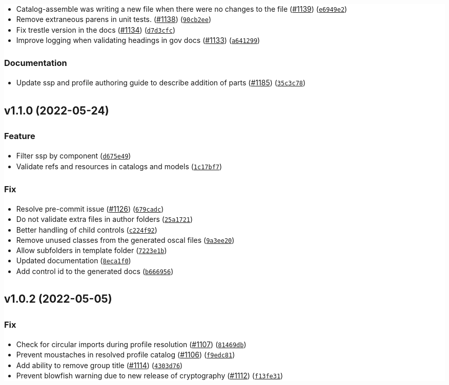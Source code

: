 * Catalog-assemble was writing a new file when there were no changes to the file ([#1139](https://github.com/IBM/compliance-trestle/issues/1139)) ([`e6949e2`](https://github.com/IBM/compliance-trestle/commit/e6949e276dd683f5f54072b7db29c9bf15335d34))
* Remove extraneous parens in unit tests. ([#1138](https://github.com/IBM/compliance-trestle/issues/1138)) ([`90cb2ee`](https://github.com/IBM/compliance-trestle/commit/90cb2ee8f3d6b04c69971a542440ad66fec5188c))
* Fix trestle version in the docs ([#1134](https://github.com/IBM/compliance-trestle/issues/1134)) ([`d7d3cfc`](https://github.com/IBM/compliance-trestle/commit/d7d3cfce8f2de248fc957a5146907cac118071a6))
* Improve logging when validating headings in gov docs ([#1133](https://github.com/IBM/compliance-trestle/issues/1133)) ([`a641299`](https://github.com/IBM/compliance-trestle/commit/a6412996d991c49261448b6eae80471d37ab2664))

### Documentation
* Update ssp and profile authoring guide to describe addition of parts ([#1185](https://github.com/IBM/compliance-trestle/issues/1185)) ([`35c3c78`](https://github.com/IBM/compliance-trestle/commit/35c3c78105721712340a3ab1a9fbe3fdba44ac8e))

## v1.1.0 (2022-05-24)
### Feature
* Filter ssp by component ([`d675e49`](https://github.com/IBM/compliance-trestle/commit/d675e4936151d0467362ada4442154cb841d87e2))
* Validate refs and resources in catalogs and models ([`1c17bf7`](https://github.com/IBM/compliance-trestle/commit/1c17bf75df4ceab99c6f3ae68ee620e57738d592))

### Fix
* Resolve pre-commit issue ([#1126](https://github.com/IBM/compliance-trestle/issues/1126)) ([`679cadc`](https://github.com/IBM/compliance-trestle/commit/679cadc8bb839131d7a458b4b5cd082ed4535e24))
* Do not validate extra files in author folders ([`25a1721`](https://github.com/IBM/compliance-trestle/commit/25a172160c651411c1521507557450d49592561d))
* Better handling of child controls ([`c224f92`](https://github.com/IBM/compliance-trestle/commit/c224f929ce2f9e682149e73055b7b195bbdaf92c))
* Remove unused classes from the generated oscal files ([`9a3ee20`](https://github.com/IBM/compliance-trestle/commit/9a3ee20be9520bad084ac2df556eacbd23c7907f))
* Allow subfolders in template folder ([`7223e1b`](https://github.com/IBM/compliance-trestle/commit/7223e1b7d9dd8ef659867853a00cdbc7ca66a050))
* Updated documentation ([`8eca1f0`](https://github.com/IBM/compliance-trestle/commit/8eca1f0abc4a62a6e1db34b32b4f615aff097c0d))
* Add control id to the generated docs ([`b666956`](https://github.com/IBM/compliance-trestle/commit/b666956adf221420b77a980eedec2ffc044d0e6e))

## v1.0.2 (2022-05-05)
### Fix
* Check for circular imports during profile resolution ([#1107](https://github.com/IBM/compliance-trestle/issues/1107)) ([`81469db`](https://github.com/IBM/compliance-trestle/commit/81469dbcca3ffcb140ac09023b7de17671c4386b))
* Prevent moustaches in resolved profile catalog ([#1106](https://github.com/IBM/compliance-trestle/issues/1106)) ([`f9edc81`](https://github.com/IBM/compliance-trestle/commit/f9edc8185db30330cfe33d3cf02ef55e90135692))
* Add ability to remove group title ([#1114](https://github.com/IBM/compliance-trestle/issues/1114)) ([`4303d76`](https://github.com/IBM/compliance-trestle/commit/4303d760935b0f34a13cccf9caaac4e90a05de83))
* Prevent blowfish warning due to new release of cryptography ([#1112](https://github.com/IBM/compliance-trestle/issues/1112)) ([`f13fe31`](https://github.com/IBM/compliance-trestle/commit/f13fe31ae4c790ef7b495c3f5418d3c26de96841))
